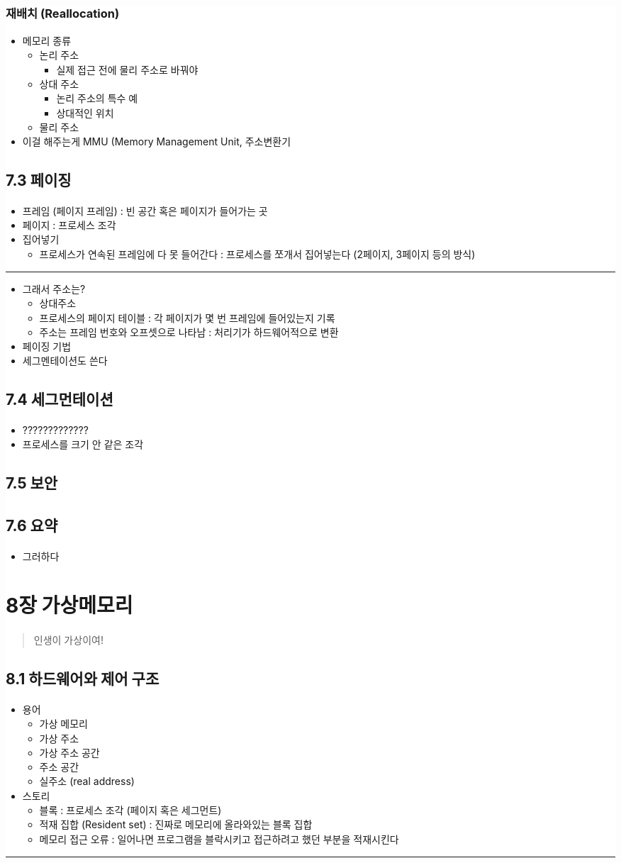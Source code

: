 ### 재배치 (Reallocation)

- 메모리 종류
    - 논리 주소
        - 실제 접근 전에 물리 주소로 바꿔야
    - 상대 주소
        - 논리 주소의 특수 예
        - 상대적인 위치
    - 물리 주소
- 이걸 해주는게 MMU (Memory Management Unit, 주소변환기

## 7.3 페이징

- 프레임 (페이지 프레임) : 빈 공간 혹은 페이지가 들어가는 곳
- 페이지 : 프로세스 조각
- 집어넣기
    - 프로세스가 연속된 프레임에 다 못 들어간다 : 프로세스를 쪼개서 집어넣는다 (2페이지, 3페이지 등의 방식)

---

- 그래서 주소는?
    - 상대주소
    - 프로세스의 페이지 테이블 : 각 페이지가 몇 번 프레임에 들어있는지 기록
    - 주소는 프레임 번호와 오프셋으로 나타남 : 처리기가 하드웨어적으로 변환
- 페이징 기법
- 세그멘테이션도 쓴다

## 7.4 세그먼테이션

- ?????????????
- 프로세스를 크기 안 같은 조각

## 7.5 보안

## 7.6 요약

- 그러하다

# 8장 가상메모리

> 인생이 가상이여!

## 8.1 하드웨어와 제어 구조

- 용어
    - 가상 메모리
    - 가상 주소
    - 가상 주소 공간
    - 주소 공간
    - 실주소 (real address)
- 스토리
    - 블록 : 프로세스 조각 (페이지 혹은 세그먼트)
    - 적재 집합 (Resident set) : 진짜로 메모리에 올라와있는 블록 집합
    - 메모리 접근 오류 : 일어나면 프로그램을 블락시키고 접근하려고 했던 부분을 적재시킨다

---